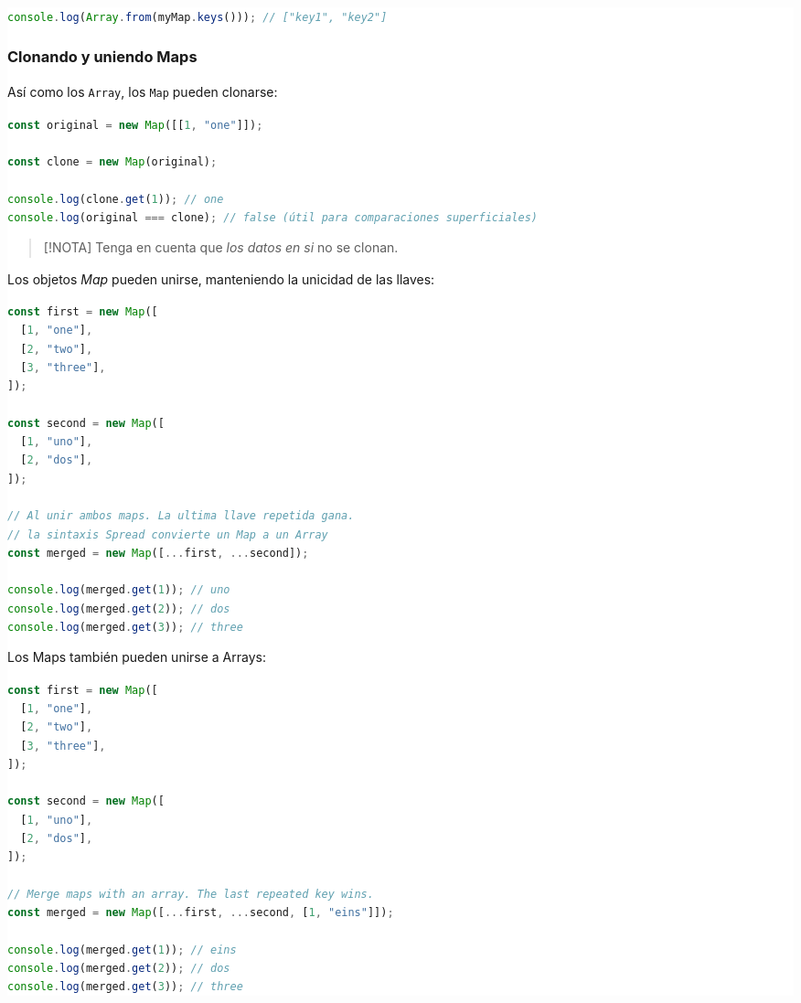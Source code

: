 ```js
console.log(Array.from(myMap.keys())); // ["key1", "key2"]
```

### Clonando y uniendo Maps

Así como los `Array`, los `Map` pueden clonarse:

```js
const original = new Map([[1, "one"]]);

const clone = new Map(original);

console.log(clone.get(1)); // one
console.log(original === clone); // false (útil para comparaciones superficiales)
```

> [!NOTA]
> Tenga en cuenta que _los datos en si_ no se clonan.

Los objetos _Map_ pueden unirse, manteniendo la unicidad de las llaves:

```js
const first = new Map([
  [1, "one"],
  [2, "two"],
  [3, "three"],
]);

const second = new Map([
  [1, "uno"],
  [2, "dos"],
]);

// Al unir ambos maps. La ultima llave repetida gana.
// la sintaxis Spread convierte un Map a un Array
const merged = new Map([...first, ...second]);

console.log(merged.get(1)); // uno
console.log(merged.get(2)); // dos
console.log(merged.get(3)); // three
```

Los Maps también pueden unirse a Arrays:

```js
const first = new Map([
  [1, "one"],
  [2, "two"],
  [3, "three"],
]);

const second = new Map([
  [1, "uno"],
  [2, "dos"],
]);

// Merge maps with an array. The last repeated key wins.
const merged = new Map([...first, ...second, [1, "eins"]]);

console.log(merged.get(1)); // eins
console.log(merged.get(2)); // dos
console.log(merged.get(3)); // three
```
